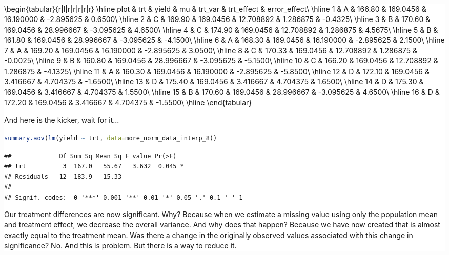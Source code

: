 
\begin{tabular}{r|l|r|r|r|r|r}
\hline
plot & trt & yield & mu & trt\_var & trt\_effect & error\_effect\\
\hline
1 & A & 166.80 & 169.0456 & 16.190000 & -2.895625 & 0.6500\\
\hline
2 & C & 169.90 & 169.0456 & 12.708892 & 1.286875 & -0.4325\\
\hline
3 & B & 170.60 & 169.0456 & 28.996667 & -3.095625 & 4.6500\\
\hline
4 & C & 174.90 & 169.0456 & 12.708892 & 1.286875 & 4.5675\\
\hline
5 & B & 161.80 & 169.0456 & 28.996667 & -3.095625 & -4.1500\\
\hline
6 & A & 168.30 & 169.0456 & 16.190000 & -2.895625 & 2.1500\\
\hline
7 & A & 169.20 & 169.0456 & 16.190000 & -2.895625 & 3.0500\\
\hline
8 & C & 170.33 & 169.0456 & 12.708892 & 1.286875 & -0.0025\\
\hline
9 & B & 160.80 & 169.0456 & 28.996667 & -3.095625 & -5.1500\\
\hline
10 & C & 166.20 & 169.0456 & 12.708892 & 1.286875 & -4.1325\\
\hline
11 & A & 160.30 & 169.0456 & 16.190000 & -2.895625 & -5.8500\\
\hline
12 & D & 172.10 & 169.0456 & 3.416667 & 4.704375 & -1.6500\\
\hline
13 & D & 175.40 & 169.0456 & 3.416667 & 4.704375 & 1.6500\\
\hline
14 & D & 175.30 & 169.0456 & 3.416667 & 4.704375 & 1.5500\\
\hline
15 & B & 170.60 & 169.0456 & 28.996667 & -3.095625 & 4.6500\\
\hline
16 & D & 172.20 & 169.0456 & 3.416667 & 4.704375 & -1.5500\\
\hline
\end{tabular}

And here is the kicker, wait for it...

```r
summary.aov(lm(yield ~ trt, data=more_norm_data_interp_8))
```

```
##             Df Sum Sq Mean Sq F value Pr(>F)  
## trt          3  167.0   55.67   3.632  0.045 *
## Residuals   12  183.9   15.33                 
## ---
## Signif. codes:  0 '***' 0.001 '**' 0.01 '*' 0.05 '.' 0.1 ' ' 1
```

Our treatment differences are now significant.  Why?  Because when we estimate a missing value using only the population mean and treatment effect, we decrease the overall variance.  And why does that happen?  Because we have now created that is almost exactly equal to the treatment mean.  Was there a change in the originally observed values associated with this change in significance?  No.  And this is problem.  But there is a way to reduce it.  
